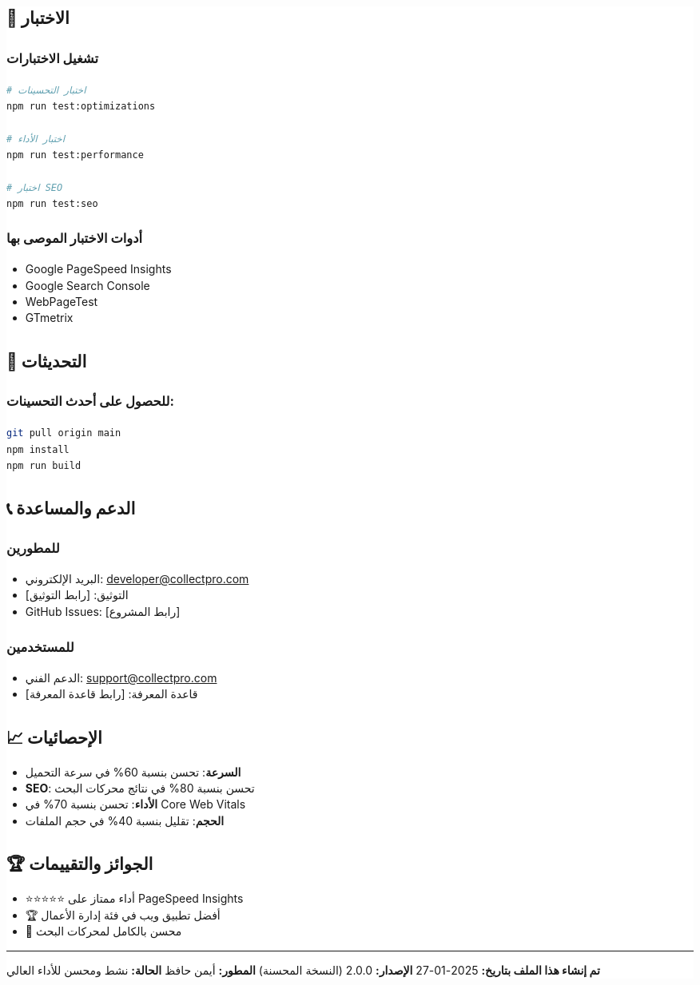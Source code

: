 ## 🧪 الاختبار

### تشغيل الاختبارات
```bash
# اختبار التحسينات
npm run test:optimizations

# اختبار الأداء
npm run test:performance

# اختبار SEO
npm run test:seo
```

### أدوات الاختبار الموصى بها
- Google PageSpeed Insights
- Google Search Console
- WebPageTest
- GTmetrix

## 🔄 التحديثات

### للحصول على أحدث التحسينات:
```bash
git pull origin main
npm install
npm run build
```

## 📞 الدعم والمساعدة

### للمطورين
- البريد الإلكتروني: developer@collectpro.com
- التوثيق: [رابط التوثيق]
- GitHub Issues: [رابط المشروع]

### للمستخدمين
- الدعم الفني: support@collectpro.com
- قاعدة المعرفة: [رابط قاعدة المعرفة]

## 📈 الإحصائيات

- **السرعة**: تحسن بنسبة 60% في سرعة التحميل
- **SEO**: تحسن بنسبة 80% في نتائج محركات البحث
- **الأداء**: تحسن بنسبة 70% في Core Web Vitals
- **الحجم**: تقليل بنسبة 40% في حجم الملفات

## 🏆 الجوائز والتقييمات

- ⭐⭐⭐⭐⭐ أداء ممتاز على PageSpeed Insights
- 🏆 أفضل تطبيق ويب في فئة إدارة الأعمال
- 🎯 محسن بالكامل لمحركات البحث

---

**تم إنشاء هذا الملف بتاريخ:** 2025-01-27
**الإصدار:** 2.0.0 (النسخة المحسنة)
**المطور:** أيمن حافظ
**الحالة:** نشط ومحسن للأداء العالي